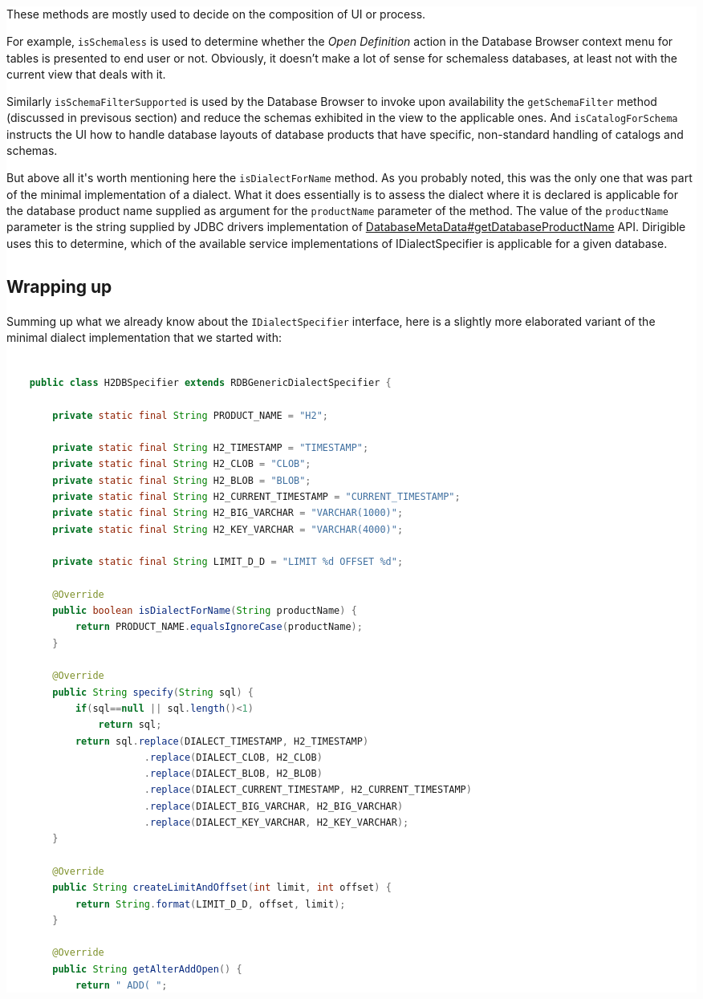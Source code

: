These methods are mostly used to decide on the composition of UI or process.

For example, `isSchemaless` is used to determine whether the *Open Definition* action in the Database Browser context menu for tables is presented to end user or not. Obviously, it doesn’t make a lot of sense for schemaless databases, at least not with the current view that deals with it.

Similarly `isSchemaFilterSupported` is used by the Database Browser to invoke upon availability the `getSchemaFilter` method (discussed in previsous section) and reduce the schemas exhibited in the view to the applicable ones. And `isCatalogForSchema` instructs the UI how to handle database layouts of database products that have specific, non-standard handling of catalogs and schemas.

But above all it's worth mentioning here the `isDialectForName` method. As you probably noted, this was the only one that was part of the minimal implementation of a dialect. What it does essentially is to assess the dialect where it is declared is applicable for the database product name supplied as argument for the `productName` parameter of the method. The value of the `productName` parameter is the string supplied by JDBC drivers implementation of [DatabaseMetaData#getDatabaseProductName](https://docs.oracle.com/javase/7/docs/api/java/sql/DatabaseMetaData.html#getDatabaseProductName()) API. Dirigible uses this to determine, which of the available service implementations of IDialectSpecifier is applicable for a given database.

Wrapping up
----

Summing up what we already know about the `IDialectSpecifier` interface, here is a slightly more elaborated variant of the minimal dialect implementation that we started with:

```java

	public class H2DBSpecifier extends RDBGenericDialectSpecifier {

		private static final String PRODUCT_NAME = "H2";

		private static final String H2_TIMESTAMP = "TIMESTAMP";
		private static final String H2_CLOB = "CLOB";
		private static final String H2_BLOB = "BLOB";
		private static final String H2_CURRENT_TIMESTAMP = "CURRENT_TIMESTAMP";
		private static final String H2_BIG_VARCHAR = "VARCHAR(1000)";
		private static final String H2_KEY_VARCHAR = "VARCHAR(4000)";

		private static final String LIMIT_D_D = "LIMIT %d OFFSET %d";

		@Override
		public boolean isDialectForName(String productName) {
			return PRODUCT_NAME.equalsIgnoreCase(productName);
		}

		@Override
		public String specify(String sql) {
			if(sql==null || sql.length()<1)
				return sql;
			return sql.replace(DIALECT_TIMESTAMP, H2_TIMESTAMP)
					  	.replace(DIALECT_CLOB, H2_CLOB)
						.replace(DIALECT_BLOB, H2_BLOB)
						.replace(DIALECT_CURRENT_TIMESTAMP, H2_CURRENT_TIMESTAMP)
						.replace(DIALECT_BIG_VARCHAR, H2_BIG_VARCHAR)
						.replace(DIALECT_KEY_VARCHAR, H2_KEY_VARCHAR);
		}

		@Override
		public String createLimitAndOffset(int limit, int offset) {
			return String.format(LIMIT_D_D, offset, limit);
		}

		@Override
		public String getAlterAddOpen() {
			return " ADD( ";
```